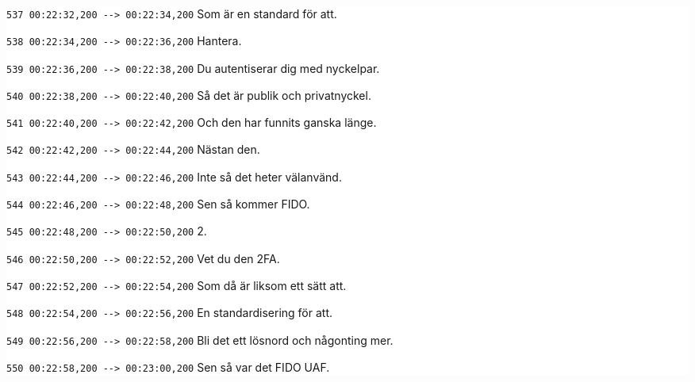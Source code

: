 

`537 00:22:32,200 --> 00:22:34,200`
Som är en standard för att.



`538 00:22:34,200 --> 00:22:36,200`
Hantera.



`539 00:22:36,200 --> 00:22:38,200`
Du autentiserar dig med nyckelpar.



`540 00:22:38,200 --> 00:22:40,200`
Så det är publik och privatnyckel.



`541 00:22:40,200 --> 00:22:42,200`
Och den har funnits ganska länge.



`542 00:22:42,200 --> 00:22:44,200`
Nästan den.



`543 00:22:44,200 --> 00:22:46,200`
Inte så det heter välanvänd.



`544 00:22:46,200 --> 00:22:48,200`
Sen så kommer FIDO.



`545 00:22:48,200 --> 00:22:50,200`
2.



`546 00:22:50,200 --> 00:22:52,200`
Vet du den 2FA.



`547 00:22:52,200 --> 00:22:54,200`
Som då är liksom ett sätt att.



`548 00:22:54,200 --> 00:22:56,200`
En standardisering för att.



`549 00:22:56,200 --> 00:22:58,200`
Bli det ett lösnord och någonting mer.



`550 00:22:58,200 --> 00:23:00,200`
Sen så var det FIDO UAF.
